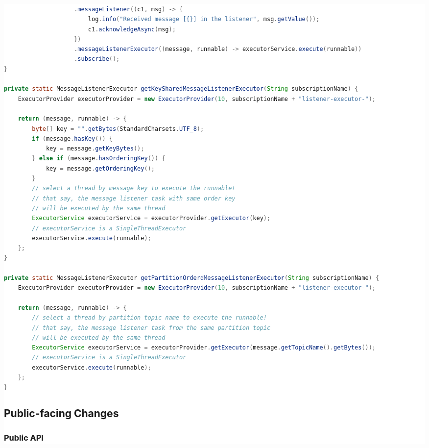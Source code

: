 ```java
                    .messageListener((c1, msg) -> {
                        log.info("Received message [{}] in the listener", msg.getValue());
                        c1.acknowledgeAsync(msg);
                    })
                    .messageListenerExecutor((message, runnable) -> executorService.execute(runnable))
                    .subscribe();
}

private static MessageListenerExecutor getKeySharedMessageListenerExecutor(String subscriptionName) {
    ExecutorProvider executorProvider = new ExecutorProvider(10, subscriptionName + "listener-executor-");

    return (message, runnable) -> {
        byte[] key = "".getBytes(StandardCharsets.UTF_8);
        if (message.hasKey()) {
            key = message.getKeyBytes();
        } else if (message.hasOrderingKey()) {
            key = message.getOrderingKey();
        }
        // select a thread by message key to execute the runnable!
        // that say, the message listener task with same order key
        // will be executed by the same thread
        ExecutorService executorService = executorProvider.getExecutor(key);
        // executorService is a SingleThreadExecutor
        executorService.execute(runnable);
    };
}

private static MessageListenerExecutor getPartitionOrderdMessageListenerExecutor(String subscriptionName) {
    ExecutorProvider executorProvider = new ExecutorProvider(10, subscriptionName + "listener-executor-");

    return (message, runnable) -> {
        // select a thread by partition topic name to execute the runnable!
        // that say, the message listener task from the same partition topic
        // will be executed by the same thread
        ExecutorService executorService = executorProvider.getExecutor(message.getTopicName().getBytes());
        // executorService is a SingleThreadExecutor
        executorService.execute(runnable);
    };
}

```
## Public-facing Changes

### Public API
